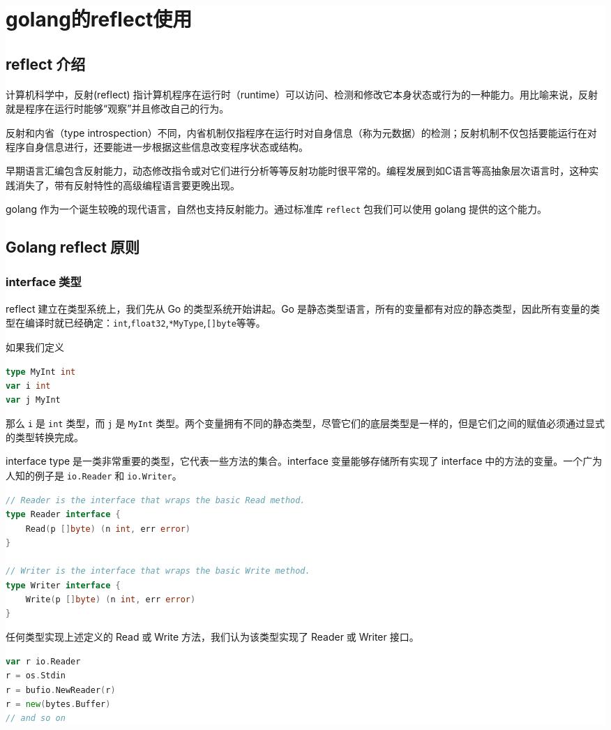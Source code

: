 # golang的reflect使用


## reflect 介绍

计算机科学中，反射(reflect) 指计算机程序在运行时（runtime）可以访问、检测和修改它本身状态或行为的一种能力。用比喻来说，反射就是程序在运行时能够“观察”并且修改自己的行为。

反射和内省（type introspection）不同，内省机制仅指程序在运行时对自身信息（称为元数据）的检测；反射机制不仅包括要能运行在对程序自身信息进行，还要能进一步根据这些信息改变程序状态或结构。

早期语言汇编包含反射能力，动态修改指令或对它们进行分析等等反射功能时很平常的。编程发展到如C语言等高抽象层次语言时，这种实践消失了，带有反射特性的高级编程语言要更晚出现。

golang 作为一个诞生较晚的现代语言，自然也支持反射能力。通过标准库 `reflect` 包我们可以使用 golang 提供的这个能力。



## Golang reflect 原则

### interface 类型

reflect 建立在类型系统上，我们先从 Go 的类型系统开始讲起。Go 是静态类型语言，所有的变量都有对应的静态类型，因此所有变量的类型在编译时就已经确定：`int`,`float32`,`*MyType`,`[]byte`等等。

如果我们定义

```go
type MyInt int
var i int
var j MyInt
```

那么 `i` 是 `int` 类型，而 `j` 是 `MyInt` 类型。两个变量拥有不同的静态类型，尽管它们的底层类型是一样的，但是它们之间的赋值必须通过显式的类型转换完成。

interface type 是一类非常重要的类型，它代表一些方法的集合。interface 变量能够存储所有实现了 interface 中的方法的变量。一个广为人知的例子是 `io.Reader` 和 `io.Writer`。

```go
// Reader is the interface that wraps the basic Read method.
type Reader interface {
    Read(p []byte) (n int, err error)
}

// Writer is the interface that wraps the basic Write method.
type Writer interface {
    Write(p []byte) (n int, err error)
}
```

任何类型实现上述定义的 Read 或 Write 方法，我们认为该类型实现了 Reader 或 Writer 接口。

```go
var r io.Reader
r = os.Stdin
r = bufio.NewReader(r)
r = new(bytes.Buffer)
// and so on
```
